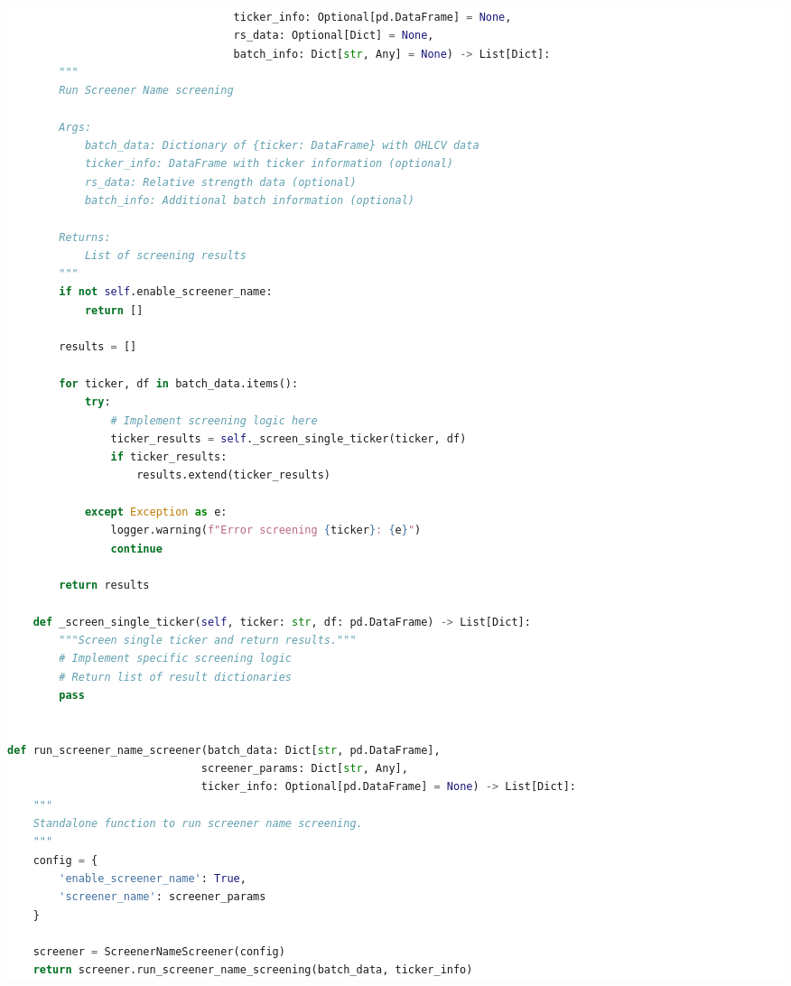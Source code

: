 ```python
                                   ticker_info: Optional[pd.DataFrame] = None,
                                   rs_data: Optional[Dict] = None,
                                   batch_info: Dict[str, Any] = None) -> List[Dict]:
        """
        Run Screener Name screening

        Args:
            batch_data: Dictionary of {ticker: DataFrame} with OHLCV data
            ticker_info: DataFrame with ticker information (optional)
            rs_data: Relative strength data (optional)
            batch_info: Additional batch information (optional)

        Returns:
            List of screening results
        """
        if not self.enable_screener_name:
            return []

        results = []

        for ticker, df in batch_data.items():
            try:
                # Implement screening logic here
                ticker_results = self._screen_single_ticker(ticker, df)
                if ticker_results:
                    results.extend(ticker_results)

            except Exception as e:
                logger.warning(f"Error screening {ticker}: {e}")
                continue

        return results

    def _screen_single_ticker(self, ticker: str, df: pd.DataFrame) -> List[Dict]:
        """Screen single ticker and return results."""
        # Implement specific screening logic
        # Return list of result dictionaries
        pass


def run_screener_name_screener(batch_data: Dict[str, pd.DataFrame],
                              screener_params: Dict[str, Any],
                              ticker_info: Optional[pd.DataFrame] = None) -> List[Dict]:
    """
    Standalone function to run screener name screening.
    """
    config = {
        'enable_screener_name': True,
        'screener_name': screener_params
    }

    screener = ScreenerNameScreener(config)
    return screener.run_screener_name_screening(batch_data, ticker_info)
```
